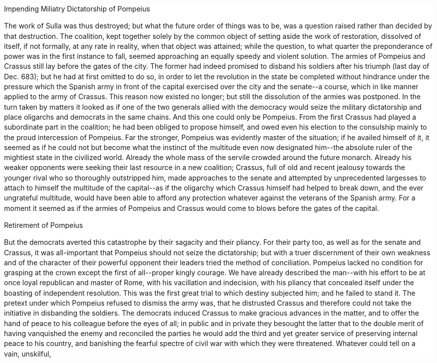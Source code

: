 Impending Miliatry Dictatorship of Pompeius

The work of Sulla was thus destroyed; but what the future order
of things was to be, was a question raised rather than decided by
that destruction.  The coalition, kept together solely by the common
object of setting aside the work of restoration, dissolved
of itself, if not formally, at any rate in reality, when that object
was attained; while the question, to what quarter the preponderance
of power was in the first instance to fall, seemed approaching
an equally speedy and violent solution.  The armies of Pompeius
and Crassus still lay before the gates of the city.  The former had
indeed promised to disband his soldiers after his triumph (last day
of Dec. 683); but he had at first omitted to do so, in order to let
the revolution in the state be completed without hindrance
under the pressure which the Spanish army in front of the capital
exercised over the city and the senate--a course, which in like manner
applied to the army of Crassus.  This reason now existed
no longer; but still the dissolution of the armies was postponed.
In the turn taken by matters it looked as if one of the two generals
allied with the democracy would seize the military dictatorship
and place oligarchs and democrats in the same chains.  And this one
could only be Pompeius.  From the first Crassus had played
a subordinate part in the coalition; he had been obliged to propose
himself, and owed even his election to the consulship mainly
to the proud intercession of Pompeius.  Far the stronger, Pompeius
was evidently master of the situation; if he availed himself of it,
it seemed as if he could not but become what the instinct
of the multitude even now designated him--the absolute ruler
of the mightiest state in the civilized world.  Already the whole mass
of the servile crowded around the future monarch.  Already his weaker
opponents were seeking their last resource in a new coalition;
Crassus, full of old and recent jealousy towards the younger rival
who so thoroughly outstripped him, made approaches to the senate
and attempted by unprecedented largesses to attach to himself
the multitude of the capital--as if the oligarchy which Crassus himself
had helped to break down, and the ever ungrateful multitude,
would have been able to afford any protection whatever against
the veterans of the Spanish army.  For a moment it seemed as if
the armies of Pompeius and Crassus would come to blows before
the gates of the capital.

Retirement of Pompeius

But the democrats averted this catastrophe by their sagacity
and their pliancy.  For their party too, as well as for the senate
and Crassus, it was all-important that Pompeius should not seize
the dictatorship; but with a truer discernment of their own weakness
and of the character of their powerful opponent their leaders tried
the method of conciliation.  Pompeius lacked no condition
for grasping at the crown except the first of all--proper kingly
courage.  We have already described the man--with his effort to be
at once loyal republican and master of Rome, with his vacillation
and indecision, with his pliancy that concealed itself
under the boasting of independent resolution.  This was the first
great trial to which destiny subjected him; and he failed to stand it.
The pretext under which Pompeius refused to dismiss the army was,
that he distrusted Crassus and therefore could not take the initiative
in disbanding the soldiers.  The democrats induced Crassus to make
gracious advances in the matter, and to offer the hand of peace
to his colleague before the eyes of all; in public and in private they
besought the latter that to the double merit of having vanquished
the enemy and reconciled the parties he would add the third and yet
greater service of preserving internal peace to his country,
and banishing the fearful spectre of civil war with which
they were threatened.  Whatever could tell on a vain, unskilful,